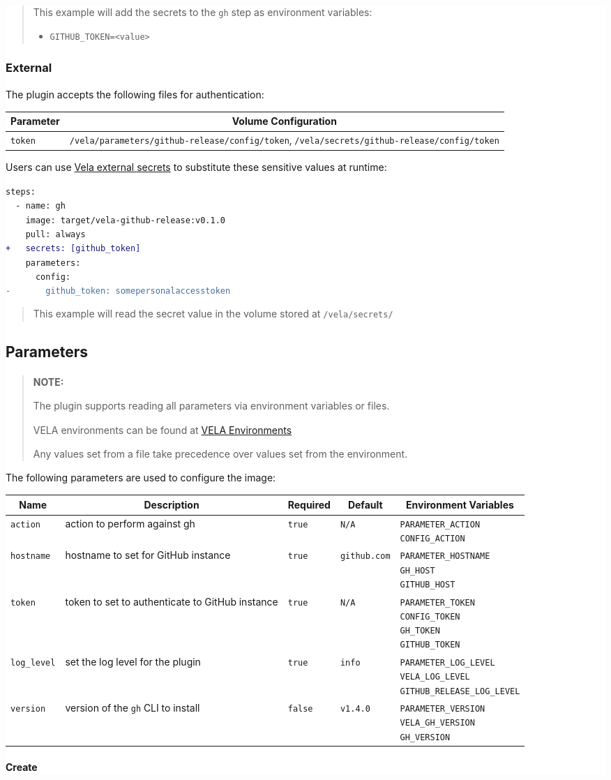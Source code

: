 > This example will add the secrets to the `gh` step as environment variables:
>
> * `GITHUB_TOKEN=<value>`

### External

The plugin accepts the following files for authentication:

| Parameter  | Volume Configuration                                                                        |
| ---------- | ------------------------------------------------------------------------------------------- |
| `token`    | `/vela/parameters/github-release/config/token`, `/vela/secrets/github-release/config/token` |

Users can use [Vela external secrets](https://go-vela.github.io/docs/concepts/pipeline/secrets/origin/) to substitute these sensitive values at runtime:

```diff
steps:
  - name: gh
    image: target/vela-github-release:v0.1.0
    pull: always
+   secrets: [github_token]
    parameters:
      config:
-       github_token: somepersonalaccesstoken
```

> This example will read the secret value in the volume stored at `/vela/secrets/`

## Parameters

> **NOTE:**
>
> The plugin supports reading all parameters via environment variables or files.
>
> VELA environments can be found at [VELA Environments](https://go-vela.github.io/docs/reference/environment/)
>
> Any values set from a file take precedence over values set from the environment.

The following parameters are used to configure the image:

| Name        | Description                                      | Required | Default      | Environment Variables                                                   |
| ----------- | ------------------------------------------------ | -------- | ------------ | ----------------------------------------------------------------------- |
| `action`    | action to perform against gh                     | `true`   | `N/A`        | `PARAMETER_ACTION`<br>`CONFIG_ACTION`                                   |
| `hostname`  | hostname to set for GitHub instance              | `true`   | `github.com` | `PARAMETER_HOSTNAME`<br>`GH_HOST`<br>`GITHUB_HOST`                      |
| `token`     | token to set to authenticate to GitHub instance  | `true`   | `N/A`        | `PARAMETER_TOKEN`<br>`CONFIG_TOKEN`<br>`GH_TOKEN`<br>`GITHUB_TOKEN`     |
| `log_level` | set the log level for the plugin                 | `true`   | `info`       | `PARAMETER_LOG_LEVEL`<br>`VELA_LOG_LEVEL`<br>`GITHUB_RELEASE_LOG_LEVEL` |
| `version`   | version of the `gh` CLI to install               | `false`  | `v1.4.0`     | `PARAMETER_VERSION`<br>`VELA_GH_VERSION`<br>`GH_VERSION`                |

#### Create
